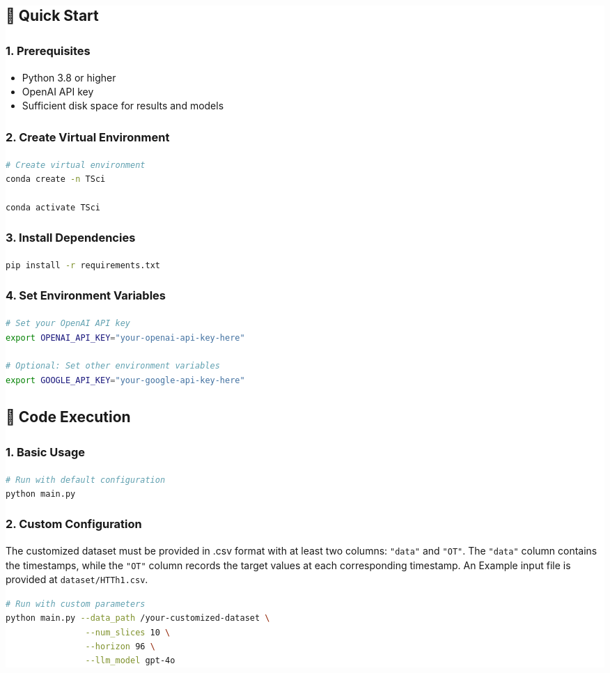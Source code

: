 ## 🚀 Quick Start

### 1. Prerequisites

- Python 3.8 or higher
- OpenAI API key
- Sufficient disk space for results and models

### 2. Create Virtual Environment

```bash
# Create virtual environment
conda create -n TSci

conda activate TSci
```

### 3. Install Dependencies

```bash
pip install -r requirements.txt
```

### 4. Set Environment Variables

```bash
# Set your OpenAI API key
export OPENAI_API_KEY="your-openai-api-key-here"

# Optional: Set other environment variables
export GOOGLE_API_KEY="your-google-api-key-here"
```

## 🎯 Code Execution

### 1. Basic Usage

```bash
# Run with default configuration
python main.py
```

### 2. Custom Configuration
The customized dataset must be provided in .csv format with at least two columns: `"data"` and `"OT"`. The `"data"` column contains the timestamps, while the `"OT"` column records the target values at each corresponding timestamp. An Example input file is provided at `dataset/HTTh1.csv`.
```bash
# Run with custom parameters
python main.py --data_path /your-customized-dataset \
                --num_slices 10 \
                --horizon 96 \
                --llm_model gpt-4o
```
